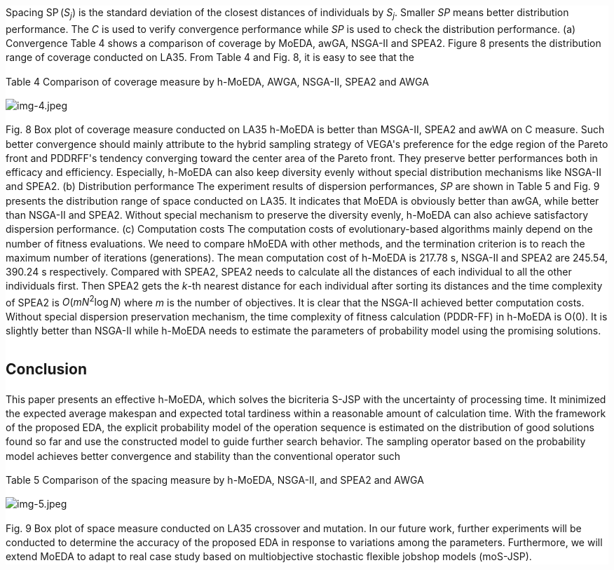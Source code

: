 Spacing $\operatorname{SP}\left(S_{j}\right)$ is the standard deviation of the closest distances of individuals by $S_{j}$. Smaller $S P$ means better distribution performance. The $C$ is used to verify convergence performance while $S P$ is used to check the distribution performance.
(a) Convergence Table 4 shows a comparison of coverage by MoEDA, awGA, NSGA-II and SPEA2. Figure 8 presents the distribution range of coverage conducted on LA35. From Table 4 and Fig. 8, it is easy to see that the

Table 4 Comparison of coverage measure by h-MoEDA, AWGA, NSGA-II, SPEA2 and AWGA

![img-4.jpeg](img-4.jpeg)

Fig. 8 Box plot of coverage measure conducted on LA35
h-MoEDA is better than MSGA-II, SPEA2 and awWA on C measure. Such better convergence should mainly attribute to the hybrid sampling strategy of VEGA's preference for the edge region of the Pareto front and PDDRFF's tendency converging toward the center area of the Pareto front. They preserve better performances both in efficacy and efficiency. Especially, h-MoEDA can also keep diversity evenly without special distribution mechanisms like NSGA-II and SPEA2.
(b) Distribution performance The experiment results of dispersion performances, $S P$ are shown in Table 5 and Fig. 9 presents the distribution range of space conducted on LA35. It indicates that MoEDA is obviously better than awGA, while better than NSGA-II and SPEA2. Without special mechanism to preserve the diversity evenly, h-MoEDA can also achieve satisfactory dispersion performance.
(c) Computation costs The computation costs of evolutionary-based algorithms mainly depend on the number of fitness evaluations. We need to compare hMoEDA with other methods, and the termination criterion is to reach the maximum number of iterations (generations). The mean computation cost of h-MoEDA is 217.78 s, NSGA-II and SPEA2 are 245.54, 390.24 s respectively. Compared with SPEA2, SPEA2 needs to
calculate all the distances of each individual to all the other individuals first. Then SPEA2 gets the $k$-th nearest distance for each individual after sorting its distances and the time complexity of SPEA2 is $O\left(m N^{2} \log N\right)$ where $m$ is the number of objectives. It is clear that the NSGA-II achieved better computation costs. Without special dispersion preservation mechanism, the time complexity of fitness calculation (PDDR-FF) in h-MoEDA is $\mathrm{O}(0)$. It is slightly better than NSGA-II while h-MoEDA needs to estimate the parameters of probability model using the promising solutions.

## Conclusion

This paper presents an effective h-MoEDA, which solves the bicriteria S-JSP with the uncertainty of processing time. It minimized the expected average makespan and expected total tardiness within a reasonable amount of calculation time. With the framework of the proposed EDA, the explicit probability model of the operation sequence is estimated on the distribution of good solutions found so far and use the constructed model to guide further search behavior. The sampling operator based on the probability model achieves better convergence and stability than the conventional operator such

Table 5 Comparison of the spacing measure by h-MoEDA, NSGA-II, and SPEA2 and AWGA

![img-5.jpeg](img-5.jpeg)

Fig. 9 Box plot of space measure conducted on LA35
crossover and mutation. In our future work, further experiments will be conducted to determine the accuracy of the proposed EDA in response to variations among the parameters. Furthermore, we will extend MoEDA to adapt to real case study based on multiobjective stochastic flexible jobshop models (moS-JSP).

